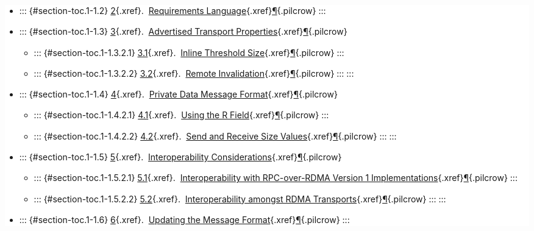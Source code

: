 -   ::: {#section-toc.1-1.2}
    [2](#section-2){.xref}.  [Requirements
    Language](#name-requirements-language){.xref}[¶](#section-toc.1-1.2.1){.pilcrow}
    :::

-   ::: {#section-toc.1-1.3}
    [3](#section-3){.xref}.  [Advertised Transport
    Properties](#name-advertised-transport-proper){.xref}[¶](#section-toc.1-1.3.1){.pilcrow}

    -   ::: {#section-toc.1-1.3.2.1}
        [3.1](#section-3.1){.xref}.  [Inline Threshold
        Size](#name-inline-threshold-size){.xref}[¶](#section-toc.1-1.3.2.1.1){.pilcrow}
        :::

    -   ::: {#section-toc.1-1.3.2.2}
        [3.2](#section-3.2){.xref}.  [Remote
        Invalidation](#name-remote-invalidation){.xref}[¶](#section-toc.1-1.3.2.2.1){.pilcrow}
        :::
    :::

-   ::: {#section-toc.1-1.4}
    [4](#section-4){.xref}.  [Private Data Message
    Format](#name-private-data-message-format){.xref}[¶](#section-toc.1-1.4.1){.pilcrow}

    -   ::: {#section-toc.1-1.4.2.1}
        [4.1](#section-4.1){.xref}.  [Using the R
        Field](#name-using-the-r-field){.xref}[¶](#section-toc.1-1.4.2.1.1){.pilcrow}
        :::

    -   ::: {#section-toc.1-1.4.2.2}
        [4.2](#section-4.2){.xref}.  [Send and Receive Size
        Values](#name-send-and-receive-size-value){.xref}[¶](#section-toc.1-1.4.2.2.1){.pilcrow}
        :::
    :::

-   ::: {#section-toc.1-1.5}
    [5](#section-5){.xref}.  [Interoperability
    Considerations](#name-interoperability-considerat){.xref}[¶](#section-toc.1-1.5.1){.pilcrow}

    -   ::: {#section-toc.1-1.5.2.1}
        [5.1](#section-5.1){.xref}.  [Interoperability with
        RPC-over-RDMA Version 1
        Implementations](#name-interoperability-with-rpc-o){.xref}[¶](#section-toc.1-1.5.2.1.1){.pilcrow}
        :::

    -   ::: {#section-toc.1-1.5.2.2}
        [5.2](#section-5.2){.xref}.  [Interoperability amongst RDMA
        Transports](#name-interoperability-amongst-rd){.xref}[¶](#section-toc.1-1.5.2.2.1){.pilcrow}
        :::
    :::

-   ::: {#section-toc.1-1.6}
    [6](#section-6){.xref}.  [Updating the Message
    Format](#name-updating-the-message-format){.xref}[¶](#section-toc.1-1.6.1){.pilcrow}
    :::
